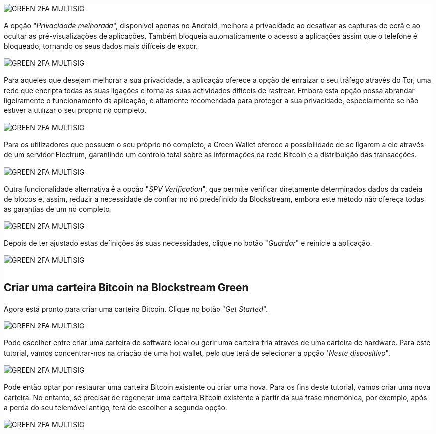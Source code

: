 ![GREEN 2FA MULTISIG](assets/fr/06.webp)

A opção "*Privacidade melhorada*", disponível apenas no Android, melhora a privacidade ao desativar as capturas de ecrã e ao ocultar as pré-visualizações de aplicações. Também bloqueia automaticamente o acesso a aplicações assim que o telefone é bloqueado, tornando os seus dados mais difíceis de expor.

![GREEN 2FA MULTISIG](assets/fr/07.webp)

Para aqueles que desejam melhorar a sua privacidade, a aplicação oferece a opção de enraizar o seu tráfego através do Tor, uma rede que encripta todas as suas ligações e torna as suas actividades difíceis de rastrear. Embora esta opção possa abrandar ligeiramente o funcionamento da aplicação, é altamente recomendada para proteger a sua privacidade, especialmente se não estiver a utilizar o seu próprio nó completo.

![GREEN 2FA MULTISIG](assets/fr/08.webp)

Para os utilizadores que possuem o seu próprio nó completo, a Green Wallet oferece a possibilidade de se ligarem a ele através de um servidor Electrum, garantindo um controlo total sobre as informações da rede Bitcoin e a distribuição das transacções.

![GREEN 2FA MULTISIG](assets/fr/09.webp)

Outra funcionalidade alternativa é a opção "*SPV Verification*", que permite verificar diretamente determinados dados da cadeia de blocos e, assim, reduzir a necessidade de confiar no nó predefinido da Blockstream, embora este método não ofereça todas as garantias de um nó completo.

![GREEN 2FA MULTISIG](assets/fr/10.webp)

Depois de ter ajustado estas definições às suas necessidades, clique no botão "*Guardar*" e reinicie a aplicação.

![GREEN 2FA MULTISIG](assets/fr/11.webp)

## Criar uma carteira Bitcoin na Blockstream Green

Agora está pronto para criar uma carteira Bitcoin. Clique no botão "*Get Started*".

![GREEN 2FA MULTISIG](assets/fr/12.webp)

Pode escolher entre criar uma carteira de software local ou gerir uma carteira fria através de uma carteira de hardware. Para este tutorial, vamos concentrar-nos na criação de uma hot wallet, pelo que terá de selecionar a opção "*Neste dispositivo*".

![GREEN 2FA MULTISIG](assets/fr/13.webp)

Pode então optar por restaurar uma carteira Bitcoin existente ou criar uma nova. Para os fins deste tutorial, vamos criar uma nova carteira. No entanto, se precisar de regenerar uma carteira Bitcoin existente a partir da sua frase mnemónica, por exemplo, após a perda do seu telemóvel antigo, terá de escolher a segunda opção.

![GREEN 2FA MULTISIG](assets/fr/14.webp)
